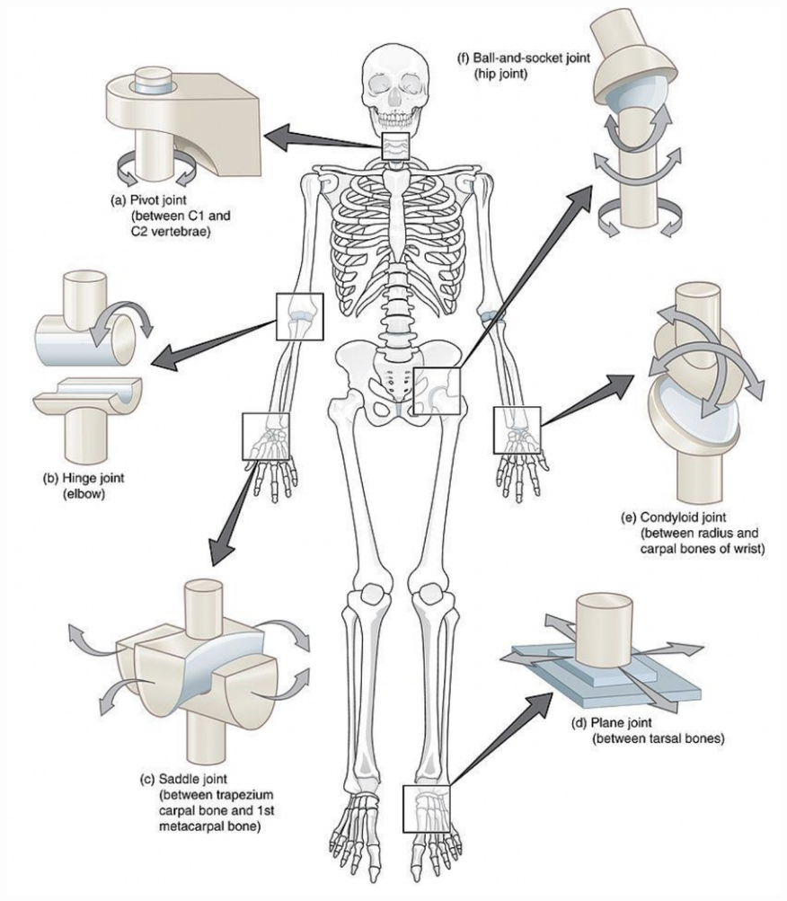 ![Screenshot 2021-10-13 at 23.22.22.png](%5B033%5D%20Degenerative%20Conditions%20of%20Joints%20dcacca2a1fc746a580460582d0df11e9/Screenshot_2021-10-13_at_23.22.22.png)
